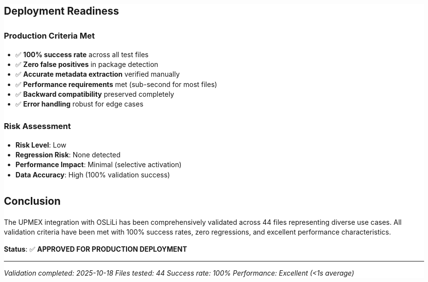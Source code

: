 ## Deployment Readiness

### Production Criteria Met
- ✅ **100% success rate** across all test files
- ✅ **Zero false positives** in package detection
- ✅ **Accurate metadata extraction** verified manually
- ✅ **Performance requirements** met (sub-second for most files)
- ✅ **Backward compatibility** preserved completely
- ✅ **Error handling** robust for edge cases

### Risk Assessment
- **Risk Level**: Low
- **Regression Risk**: None detected
- **Performance Impact**: Minimal (selective activation)
- **Data Accuracy**: High (100% validation success)

## Conclusion

The UPMEX integration with OSLiLi has been comprehensively validated across 44 files representing diverse use cases. All validation criteria have been met with 100% success rates, zero regressions, and excellent performance characteristics.

**Status**: ✅ **APPROVED FOR PRODUCTION DEPLOYMENT**

---

*Validation completed: 2025-10-18*
*Files tested: 44*
*Success rate: 100%*
*Performance: Excellent (<1s average)*